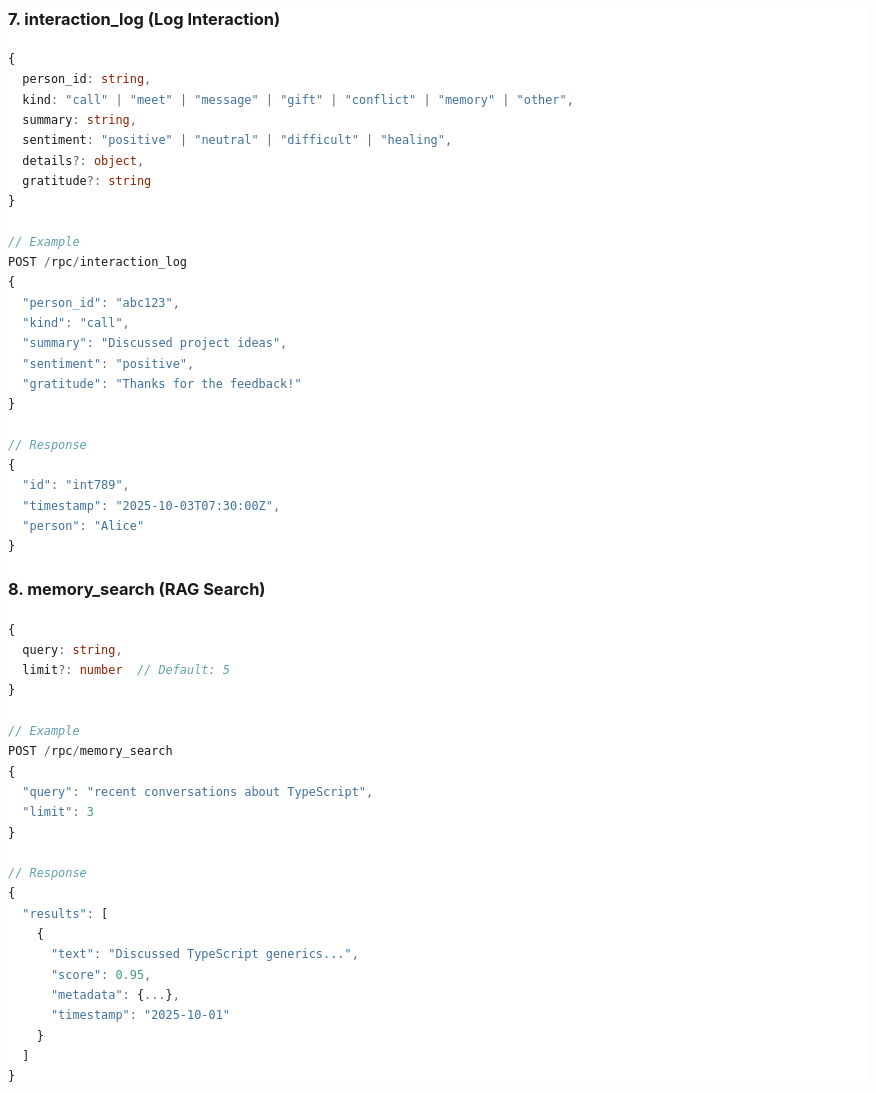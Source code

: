 ### 7. interaction_log (Log Interaction)
```typescript
{
  person_id: string,
  kind: "call" | "meet" | "message" | "gift" | "conflict" | "memory" | "other",
  summary: string,
  sentiment: "positive" | "neutral" | "difficult" | "healing",
  details?: object,
  gratitude?: string
}

// Example
POST /rpc/interaction_log
{
  "person_id": "abc123",
  "kind": "call",
  "summary": "Discussed project ideas",
  "sentiment": "positive",
  "gratitude": "Thanks for the feedback!"
}

// Response
{
  "id": "int789",
  "timestamp": "2025-10-03T07:30:00Z",
  "person": "Alice"
}
```

### 8. memory_search (RAG Search)
```typescript
{
  query: string,
  limit?: number  // Default: 5
}

// Example
POST /rpc/memory_search
{
  "query": "recent conversations about TypeScript",
  "limit": 3
}

// Response
{
  "results": [
    {
      "text": "Discussed TypeScript generics...",
      "score": 0.95,
      "metadata": {...},
      "timestamp": "2025-10-01"
    }
  ]
}
```
